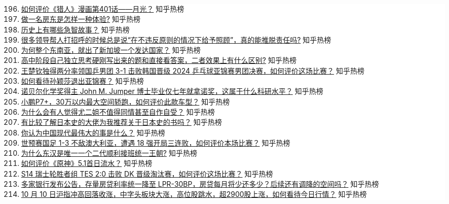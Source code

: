 196. [如何评价《猎人》漫画第401话——月光？](https://www.zhihu.com/question/739151014) 知乎热榜
197. [做一名房东是怎样一种体验?](https://www.zhihu.com/question/36889096) 知乎热榜
198. [历史上有哪些急智故事？](https://www.zhihu.com/question/558869376) 知乎热榜
199. [很多领导帮人打招呼的时候总是说“在不违反原则的情况下给予照顾”，真的能推脱责任吗?](https://www.zhihu.com/question/788418662) 知乎热榜
200. [为何整个东南亚，就出了新加坡一个发达国家？](https://www.zhihu.com/question/769557018) 知乎热榜
201. [高中阶段自己独立思考硬刚写出来的题和直接看答案，二者效果上有什么区别?](https://www.zhihu.com/question/665988378) 知乎热榜
202. [王楚钦独得两分率领国乒男团 3-1 击败韩国晋级 2024 乒乓球亚锦赛男团决赛，如何评价这场比赛？](https://www.zhihu.com/question/802734348) 知乎热榜
203. [如何看待孙颖莎退出亚锦赛？](https://www.zhihu.com/question/807181855) 知乎热榜
204. [诺贝尔化学奖得主 John M. Jumper 博士毕业仅七年就拿诺奖，这属于什么科研水平？](https://www.zhihu.com/question/795074873) 知乎热榜
205. [小鹏P7+，30万以内最大空间轿跑，如何评价此款车型？](https://www.zhihu.com/question/789721287) 知乎热榜
206. [为什么会有人觉得尤二姐不值得同情甚至自作自受？](https://www.zhihu.com/question/335353248) 知乎热榜
207. [有比较了解日本史的大佬为我推荐关于日本史的书吗？](https://www.zhihu.com/question/646904659) 知乎热榜
208. [你认为中国现代最伟大的事是什么？](https://www.zhihu.com/question/796249969) 知乎热榜
209. [世预赛国足 1-3 不敌澳大利亚，遭遇 18 强开局三连败，如何评价本场比赛？](https://www.zhihu.com/question/802413950) 知乎热榜
210. [为什么东汉是唯一一个二代顺利接班统一王朝?](https://www.zhihu.com/question/667132357) 知乎热榜
211. [如何评价《原神》5.1首日流水？](https://www.zhihu.com/question/790779652) 知乎热榜
212. [S14 瑞士轮胜者组 TES 2:0 击败 DK 晋级淘汰赛，如何评价这场比赛？](https://www.zhihu.com/question/807047838) 知乎热榜
213. [多家银行发布公告，存量房贷利率统一降至 LPR-30BP，房贷每月将少还多少？后续还有调降的空间吗？](https://www.zhihu.com/question/805251158) 知乎热榜
214. [10 月 10 日沪指冲高回落收涨，中字头板块大涨，高位股跳水，超2900股上涨，如何看待今日行情？](https://www.zhihu.com/question/800701619) 知乎热榜

